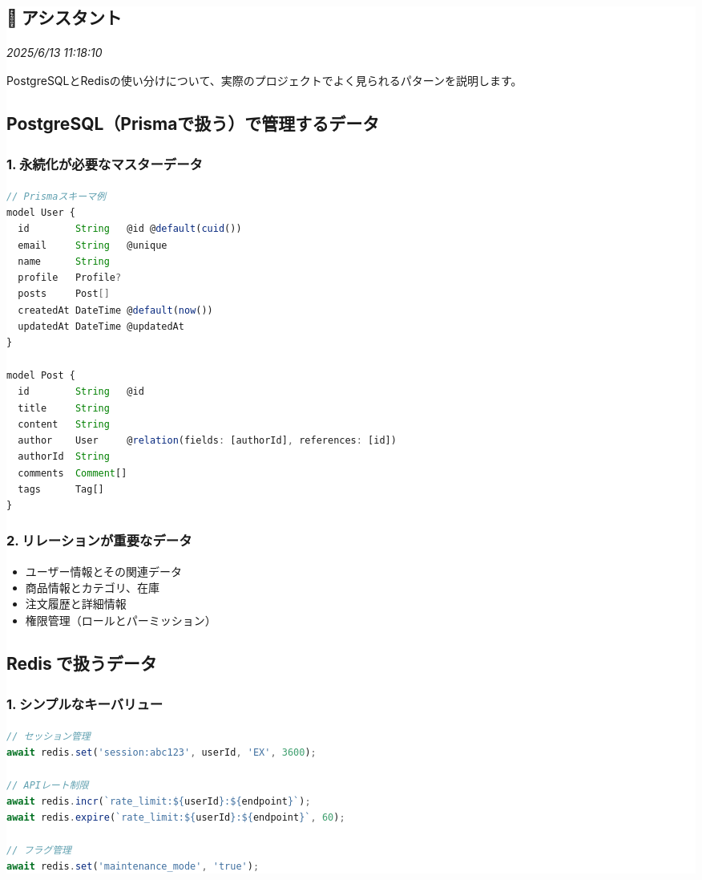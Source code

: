 
## 🤖 アシスタント
*2025/6/13 11:18:10*

PostgreSQLとRedisの使い分けについて、実際のプロジェクトでよく見られるパターンを説明します。

## PostgreSQL（Prismaで扱う）で管理するデータ

### 1. **永続化が必要なマスターデータ**
```typescript
// Prismaスキーマ例
model User {
  id        String   @id @default(cuid())
  email     String   @unique
  name      String
  profile   Profile?
  posts     Post[]
  createdAt DateTime @default(now())
  updatedAt DateTime @updatedAt
}

model Post {
  id        String   @id
  title     String
  content   String
  author    User     @relation(fields: [authorId], references: [id])
  authorId  String
  comments  Comment[]
  tags      Tag[]
}
```

### 2. **リレーションが重要なデータ**
- ユーザー情報とその関連データ
- 商品情報とカテゴリ、在庫
- 注文履歴と詳細情報
- 権限管理（ロールとパーミッション）

## Redis で扱うデータ

### 1. **シンプルなキーバリュー**
```typescript
// セッション管理
await redis.set('session:abc123', userId, 'EX', 3600);

// APIレート制限
await redis.incr(`rate_limit:${userId}:${endpoint}`);
await redis.expire(`rate_limit:${userId}:${endpoint}`, 60);

// フラグ管理
await redis.set('maintenance_mode', 'true');
```
